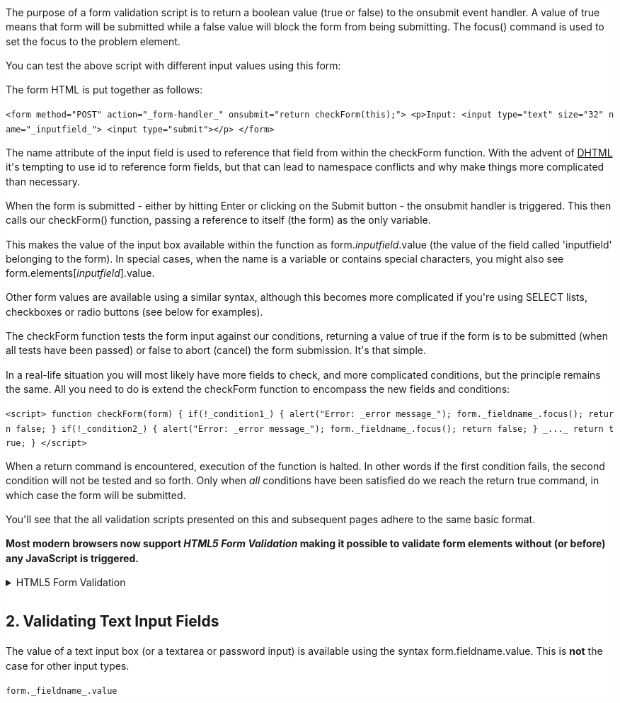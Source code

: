 The purpose of a form validation script is to return a boolean value (true or false) to the onsubmit event handler. A value of true means that form will be submitted while a false value will block the form from being submitting. The focus() command is used to set the focus to the problem element.

You can test the above script with different input values using this form:

The form HTML is put together as follows:

`<form method="POST" action="_form-handler_" onsubmit="return checkForm(this);"> <p>Input: <input type="text" size="32" name="_inputfield_"> <input type="submit"></p> </form>`

The name attribute of the input field is used to reference that field from within the checkForm function. With the advent of [DHTML](http://www.google.com/search?q=define:DHTML) it's tempting to use id to reference form fields, but that can lead to namespace conflicts and why make things more complicated than necessary.

When the form is submitted - either by hitting Enter or clicking on the Submit button - the onsubmit handler is triggered. This then calls our checkForm() function, passing a reference to itself (the form) as the only variable.

This makes the value of the input box available within the function as form._inputfield_.value (the value of the field called 'inputfield' belonging to the form). In special cases, when the name is a variable or contains special characters, you might also see form.elements\[_inputfield_\].value.

Other form values are available using a similar syntax, although this becomes more complicated if you're using SELECT lists, checkboxes or radio buttons (see below for examples).

The checkForm function tests the form input against our conditions, returning a value of true if the form is to be submitted (when all tests have been passed) or false to abort (cancel) the form submission. It's that simple.

In a real-life situation you will most likely have more fields to check, and more complicated conditions, but the principle remains the same. All you need to do is extend the checkForm function to encompass the new fields and conditions:

`<script> function checkForm(form) { if(!_condition1_) { alert("Error: _error message_"); form._fieldname_.focus(); return false; } if(!_condition2_) { alert("Error: _error message_"); form._fieldname_.focus(); return false; } _..._ return true; } </script>`

When a return command is encountered, execution of the function is halted. In other words if the first condition fails, the second condition will not be tested and so forth. Only when _all_ conditions have been satisfied do we reach the return true command, in which case the form will be submitted.

You'll see that the all validation scripts presented on this and subsequent pages adhere to the same basic format.

**Most modern browsers now support _HTML5 Form Validation_  making it possible to validate form elements without (or before) any JavaScript is triggered.**

<details><summary>HTML5 Form Validation</summary></details>

## 2\. Validating Text Input Fields

The value of a text input box (or a textarea or password input) is available using the syntax form.fieldname.value. This is **not** the case for other input types.

`form._fieldname_.value`
